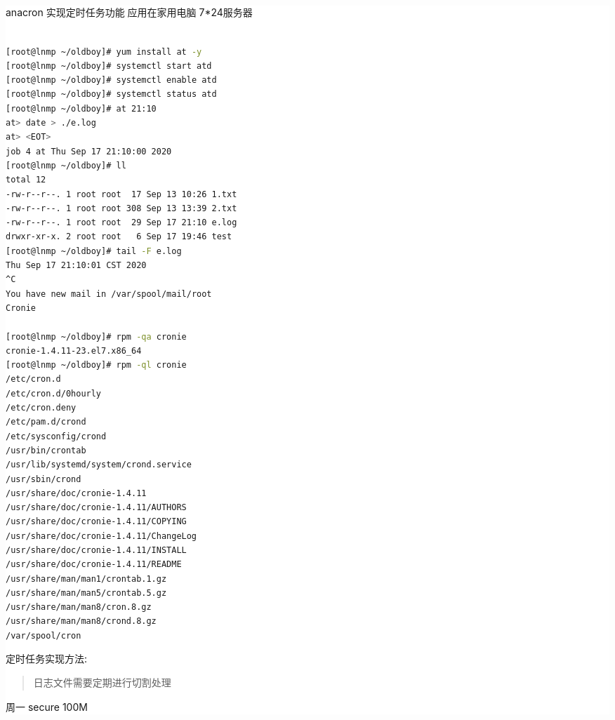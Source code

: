 anacron 实现定时任务功能 应用在家用电脑 7*24服务器

```bash

[root@lnmp ~/oldboy]# yum install at -y
[root@lnmp ~/oldboy]# systemctl start atd
[root@lnmp ~/oldboy]# systemctl enable atd
[root@lnmp ~/oldboy]# systemctl status atd
[root@lnmp ~/oldboy]# at 21:10
at> date > ./e.log
at> <EOT>
job 4 at Thu Sep 17 21:10:00 2020
[root@lnmp ~/oldboy]# ll
total 12
-rw-r--r--. 1 root root  17 Sep 13 10:26 1.txt
-rw-r--r--. 1 root root 308 Sep 13 13:39 2.txt
-rw-r--r--. 1 root root  29 Sep 17 21:10 e.log
drwxr-xr-x. 2 root root   6 Sep 17 19:46 test
[root@lnmp ~/oldboy]# tail -F e.log 
Thu Sep 17 21:10:01 CST 2020
^C
You have new mail in /var/spool/mail/root
Cronie

[root@lnmp ~/oldboy]# rpm -qa cronie
cronie-1.4.11-23.el7.x86_64
[root@lnmp ~/oldboy]# rpm -ql cronie
/etc/cron.d
/etc/cron.d/0hourly
/etc/cron.deny
/etc/pam.d/crond
/etc/sysconfig/crond
/usr/bin/crontab
/usr/lib/systemd/system/crond.service
/usr/sbin/crond
/usr/share/doc/cronie-1.4.11
/usr/share/doc/cronie-1.4.11/AUTHORS
/usr/share/doc/cronie-1.4.11/COPYING
/usr/share/doc/cronie-1.4.11/ChangeLog
/usr/share/doc/cronie-1.4.11/INSTALL
/usr/share/doc/cronie-1.4.11/README
/usr/share/man/man1/crontab.1.gz
/usr/share/man/man5/crontab.5.gz
/usr/share/man/man8/cron.8.gz
/usr/share/man/man8/crond.8.gz
/var/spool/cron
```

定时任务实现方法:

> 日志文件需要定期进行切割处理

周一     secure  100M
